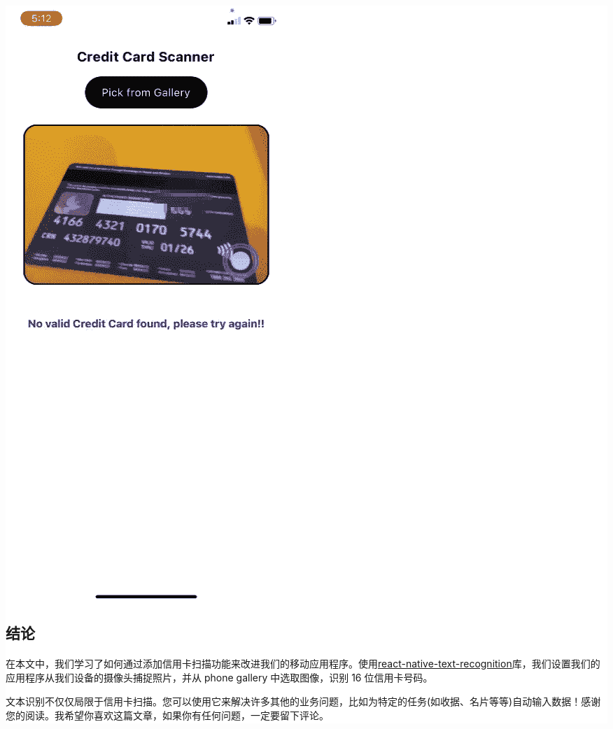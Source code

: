 ![Final UI Output Credit Card Scanner](img/0442bf1f7159c5addb355e1c645cb9e7.png)

## 结论

在本文中，我们学习了如何通过添加信用卡扫描功能来改进我们的移动应用程序。使用[react-native-text-recognition](https://www.npmjs.com/package/react-native-text-recognition)库，我们设置我们的应用程序从我们设备的摄像头捕捉照片，并从 phone gallery 中选取图像，识别 16 位信用卡号码。

文本识别不仅仅局限于信用卡扫描。您可以使用它来解决许多其他的业务问题，比如为特定的任务(如收据、名片等等)自动输入数据！感谢您的阅读。我希望你喜欢这篇文章，如果你有任何问题，一定要留下评论。
